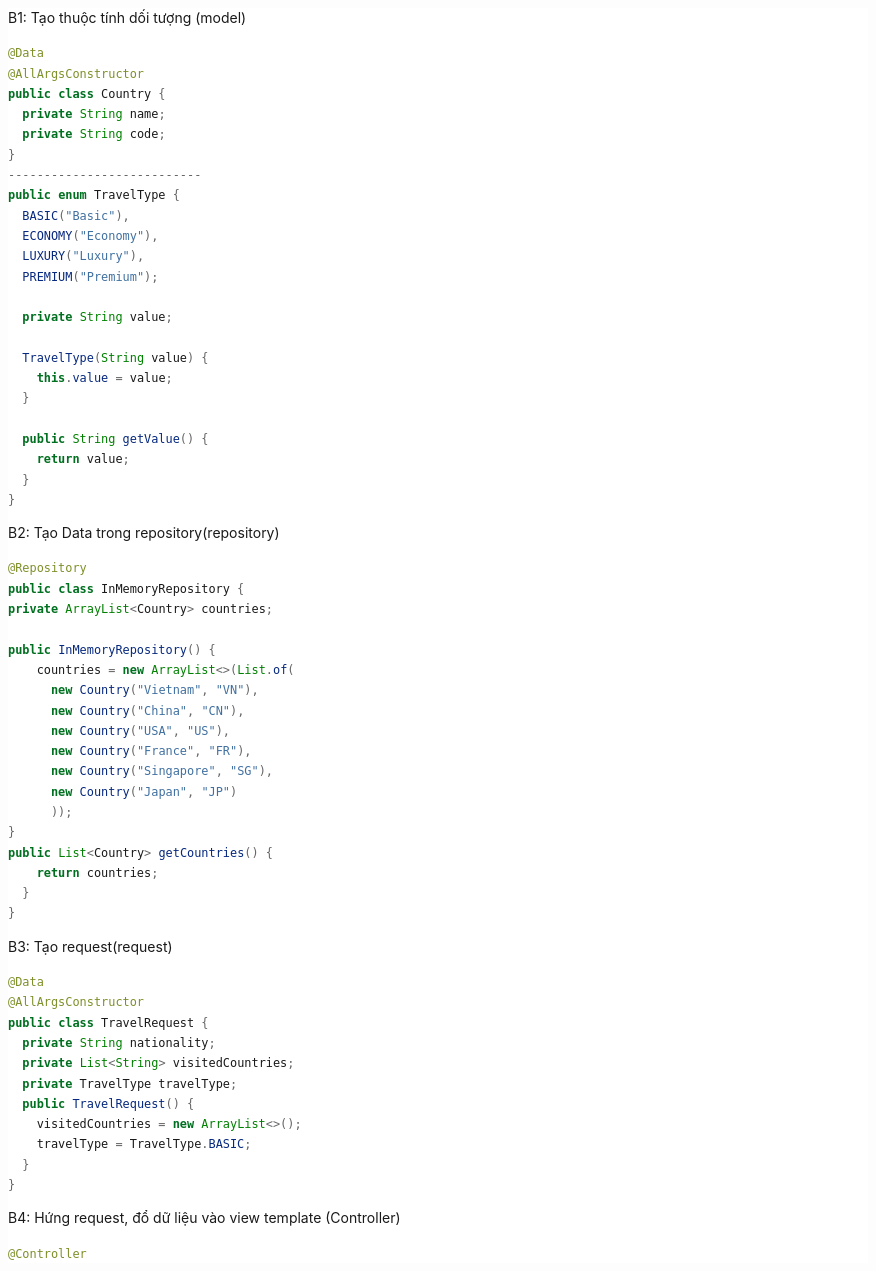 B1: Tạo thuộc tính dối tượng (model)
```java
@Data
@AllArgsConstructor
public class Country {
  private String name;
  private String code;
}
---------------------------
public enum TravelType {
  BASIC("Basic"),
  ECONOMY("Economy"),
  LUXURY("Luxury"),
  PREMIUM("Premium");

  private String value;

  TravelType(String value) {
    this.value = value;
  }

  public String getValue() {
    return value;
  }
}
```
B2: Tạo Data trong repository(repository)
```java
@Repository
public class InMemoryRepository {
private ArrayList<Country> countries;

public InMemoryRepository() {
    countries = new ArrayList<>(List.of(
      new Country("Vietnam", "VN"),
      new Country("China", "CN"),
      new Country("USA", "US"),
      new Country("France", "FR"),
      new Country("Singapore", "SG"),
      new Country("Japan", "JP")
      ));
}
public List<Country> getCountries() {
    return countries;
  }
}
```

B3: Tạo request(request)
```java
@Data
@AllArgsConstructor
public class TravelRequest {
  private String nationality;
  private List<String> visitedCountries;
  private TravelType travelType;
  public TravelRequest() {
    visitedCountries = new ArrayList<>();
    travelType = TravelType.BASIC;
  }
}
```
B4: Hứng request, đổ dữ liệu vào view template (Controller)
```java
@Controller
```